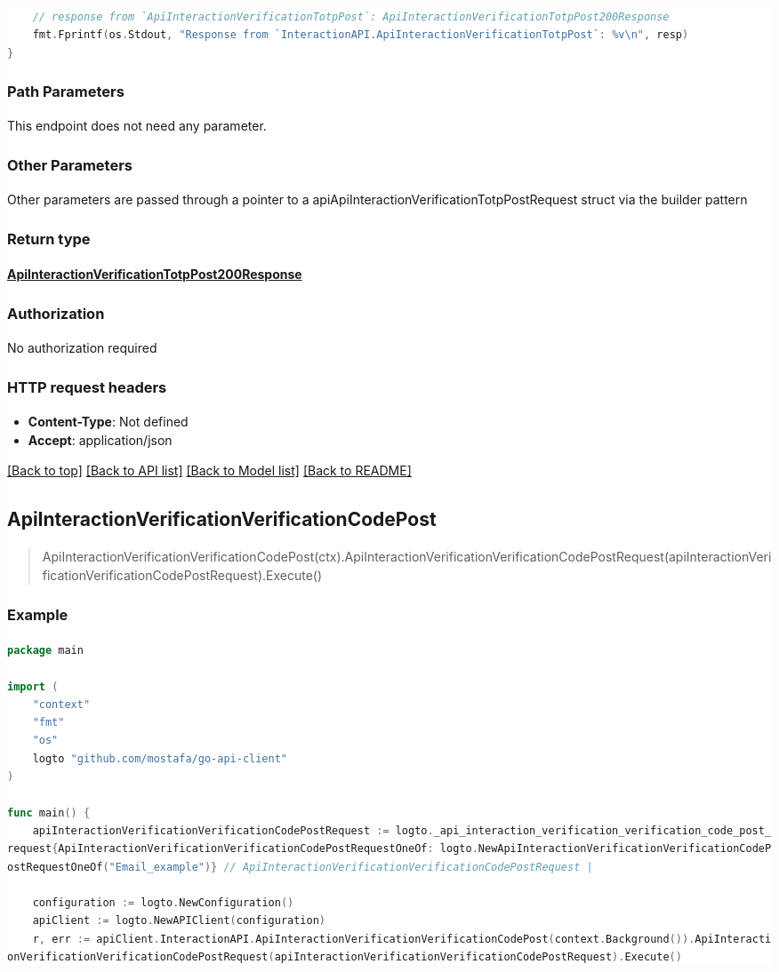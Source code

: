 ```go
	// response from `ApiInteractionVerificationTotpPost`: ApiInteractionVerificationTotpPost200Response
	fmt.Fprintf(os.Stdout, "Response from `InteractionAPI.ApiInteractionVerificationTotpPost`: %v\n", resp)
}
```

### Path Parameters

This endpoint does not need any parameter.

### Other Parameters

Other parameters are passed through a pointer to a apiApiInteractionVerificationTotpPostRequest struct via the builder pattern


### Return type

[**ApiInteractionVerificationTotpPost200Response**](ApiInteractionVerificationTotpPost200Response.md)

### Authorization

No authorization required

### HTTP request headers

- **Content-Type**: Not defined
- **Accept**: application/json

[[Back to top]](#) [[Back to API list]](../README.md#documentation-for-api-endpoints)
[[Back to Model list]](../README.md#documentation-for-models)
[[Back to README]](../README.md)


## ApiInteractionVerificationVerificationCodePost

> ApiInteractionVerificationVerificationCodePost(ctx).ApiInteractionVerificationVerificationCodePostRequest(apiInteractionVerificationVerificationCodePostRequest).Execute()



### Example

```go
package main

import (
	"context"
	"fmt"
	"os"
	logto "github.com/mostafa/go-api-client"
)

func main() {
	apiInteractionVerificationVerificationCodePostRequest := logto._api_interaction_verification_verification_code_post_request{ApiInteractionVerificationVerificationCodePostRequestOneOf: logto.NewApiInteractionVerificationVerificationCodePostRequestOneOf("Email_example")} // ApiInteractionVerificationVerificationCodePostRequest | 

	configuration := logto.NewConfiguration()
	apiClient := logto.NewAPIClient(configuration)
	r, err := apiClient.InteractionAPI.ApiInteractionVerificationVerificationCodePost(context.Background()).ApiInteractionVerificationVerificationCodePostRequest(apiInteractionVerificationVerificationCodePostRequest).Execute()
```